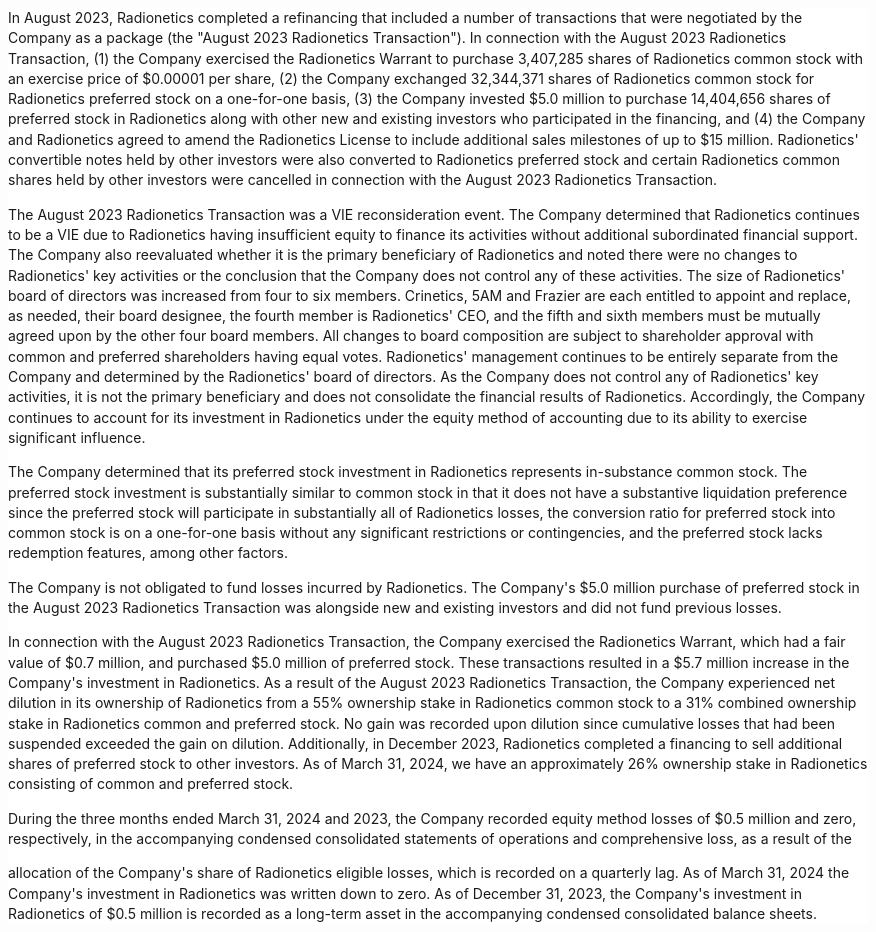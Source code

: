 In August 2023, Radionetics completed a refinancing that included a number of transactions that were negotiated by the Company as a package (the "August 2023 Radionetics Transaction"). In connection with the August 2023 Radionetics Transaction, (1) the Company exercised the Radionetics Warrant to purchase 3,407,285 shares of Radionetics common stock with an exercise price of $0.00001 per share, (2) the Company exchanged 32,344,371 shares of Radionetics common stock for Radionetics preferred stock on a one-for-one basis, (3) the Company invested $5.0 million to purchase 14,404,656 shares of preferred stock in Radionetics along with other new and existing investors who participated in the financing, and (4) the Company and Radionetics agreed to amend the Radionetics License to include additional sales milestones of up to $15 million. Radionetics' convertible notes held by other investors were also converted to Radionetics preferred stock and certain Radionetics common shares held by other investors were cancelled in connection with the August 2023 Radionetics Transaction.

The August 2023 Radionetics Transaction was a VIE reconsideration event. The Company determined that Radionetics continues to be a VIE due to Radionetics having insufficient equity to finance its activities without additional subordinated financial support. The Company also reevaluated whether it is the primary beneficiary of Radionetics and noted there were no changes to Radionetics' key activities or the conclusion that the Company does not control any of these activities. The size of Radionetics' board of directors was increased from four to six members. Crinetics, 5AM and Frazier are each entitled to appoint and replace, as needed, their board designee, the fourth member is Radionetics' CEO, and the fifth and sixth members must be mutually agreed upon by the other four board members. All changes to board composition are subject to shareholder approval with common and preferred shareholders having equal votes. Radionetics' management continues to be entirely separate from the Company and determined by the Radionetics' board of directors. As the Company does not control any of Radionetics' key activities, it is not the primary beneficiary and does not consolidate the financial results of Radionetics. Accordingly, the Company continues to account for its investment in Radionetics under the equity method of accounting due to its ability to exercise significant influence.

The Company determined that its preferred stock investment in Radionetics represents in-substance common stock. The preferred stock investment is substantially similar to common stock in that it does not have a substantive liquidation preference since the preferred stock will participate in substantially all of Radionetics losses, the conversion ratio for preferred stock into common stock is on a one-for-one basis without any significant restrictions or contingencies, and the preferred stock lacks redemption features, among other factors.

The Company is not obligated to fund losses incurred by Radionetics. The Company's $5.0 million purchase of preferred stock in the August 2023 Radionetics Transaction was alongside new and existing investors and did not fund previous losses.

In connection with the August 2023 Radionetics Transaction, the Company exercised the Radionetics Warrant, which had a fair value of $0.7 million, and purchased $5.0 million of preferred stock. These transactions resulted in a $5.7 million increase in the Company's investment in Radionetics. As a result of the August 2023 Radionetics Transaction, the Company experienced net dilution in its ownership of Radionetics from a 55% ownership stake in Radionetics common stock to a 31% combined ownership stake in Radionetics common and preferred stock. No gain was recorded upon dilution since cumulative losses that had been suspended exceeded the gain on dilution. Additionally, in December 2023, Radionetics completed a financing to sell additional shares of preferred stock to other investors. As of March 31, 2024, we have an approximately 26% ownership stake in Radionetics consisting of common and preferred stock.

During the three months ended March 31, 2024 and 2023, the Company recorded equity method losses of $0.5 million and zero, respectively, in the accompanying condensed consolidated statements of operations and comprehensive loss, as a result of the

allocation of the Company's share of Radionetics eligible losses, which is recorded on a quarterly lag. As of March 31, 2024 the Company's investment in Radionetics was written down to zero. As of December 31, 2023, the Company's investment in Radionetics of $0.5 million is recorded as a long-term asset in the accompanying condensed consolidated balance sheets.
